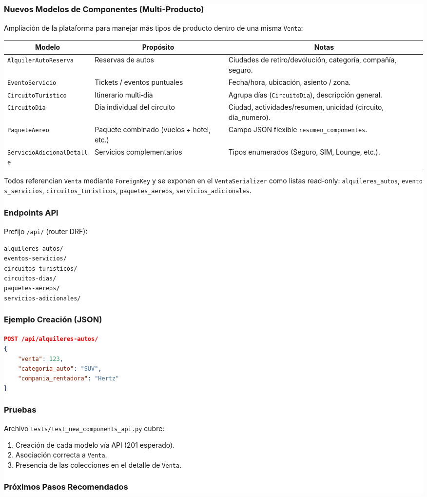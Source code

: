 ### Nuevos Modelos de Componentes (Multi‑Producto)

Ampliación de la plataforma para manejar más tipos de producto dentro de una misma `Venta`:

| Modelo | Propósito | Notas |
|--------|----------|-------|
| `AlquilerAutoReserva` | Reservas de autos | Ciudades de retiro/devolución, categoría, compañía, seguro. |
| `EventoServicio` | Tickets / eventos puntuales | Fecha/hora, ubicación, asiento / zona. |
| `CircuitoTuristico` | Itinerario multi‑día | Agrupa días (`CircuitoDia`), descripción general. |
| `CircuitoDia` | Día individual del circuito | Ciudad, actividades/resumen, unicidad (circuito, día_numero). |
| `PaqueteAereo` | Paquete combinado (vuelos + hotel, etc.) | Campo JSON flexible `resumen_componentes`. |
| `ServicioAdicionalDetalle` | Servicios complementarios | Tipos enumerados (Seguro, SIM, Lounge, etc.). |

Todos referencian `Venta` mediante `ForeignKey` y se exponen en el `VentaSerializer` como listas read‑only:
`alquileres_autos`, `eventos_servicios`, `circuitos_turisticos`, `paquetes_aereos`, `servicios_adicionales`.

### Endpoints API

Prefijo `/api/` (router DRF):

```
alquileres-autos/
eventos-servicios/
circuitos-turisticos/
circuitos-dias/
paquetes-aereos/
servicios-adicionales/
```

### Ejemplo Creación (JSON)

```json
POST /api/alquileres-autos/
{
    "venta": 123,
    "categoria_auto": "SUV",
    "compania_rentadora": "Hertz"
}
```

### Pruebas

Archivo `tests/test_new_components_api.py` cubre:
1. Creación de cada modelo vía API (201 esperado).
2. Asociación correcta a `Venta`.
3. Presencia de las colecciones en el detalle de `Venta`.

### Próximos Pasos Recomendados
